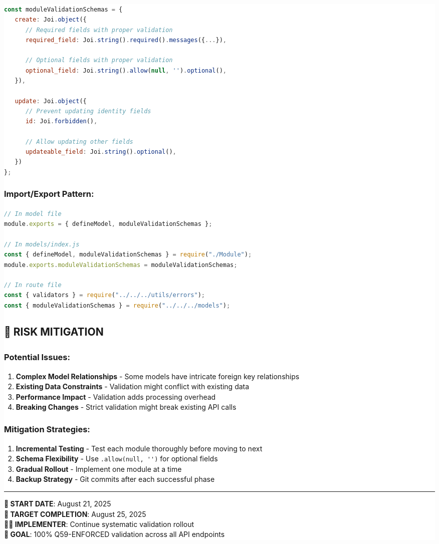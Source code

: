 ```javascript
const moduleValidationSchemas = {
   create: Joi.object({
      // Required fields with proper validation
      required_field: Joi.string().required().messages({...}),

      // Optional fields with proper validation
      optional_field: Joi.string().allow(null, '').optional(),
   }),

   update: Joi.object({
      // Prevent updating identity fields
      id: Joi.forbidden(),

      // Allow updating other fields
      updateable_field: Joi.string().optional(),
   })
};
```

### Import/Export Pattern:

```javascript
// In model file
module.exports = { defineModel, moduleValidationSchemas };

// In models/index.js
const { defineModel, moduleValidationSchemas } = require("./Module");
module.exports.moduleValidationSchemas = moduleValidationSchemas;

// In route file
const { validators } = require("../../../utils/errors");
const { moduleValidationSchemas } = require("../../../models");
```

## 🚨 RISK MITIGATION

### Potential Issues:

1. **Complex Model Relationships** - Some models have intricate foreign key relationships
2. **Existing Data Constraints** - Validation might conflict with existing data
3. **Performance Impact** - Validation adds processing overhead
4. **Breaking Changes** - Strict validation might break existing API calls

### Mitigation Strategies:

1. **Incremental Testing** - Test each module thoroughly before moving to next
2. **Schema Flexibility** - Use `.allow(null, '')` for optional fields
3. **Gradual Rollout** - Implement one module at a time
4. **Backup Strategy** - Git commits after each successful phase

---

**📅 START DATE**: August 21, 2025  
**📅 TARGET COMPLETION**: August 25, 2025  
**👨‍💻 IMPLEMENTER**: Continue systematic validation rollout  
**🎯 GOAL**: 100% Q59-ENFORCED validation across all API endpoints
